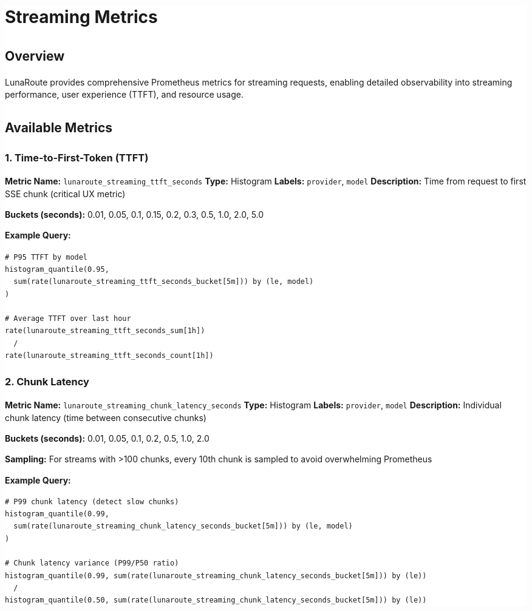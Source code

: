 # Streaming Metrics

## Overview

LunaRoute provides comprehensive Prometheus metrics for streaming requests, enabling detailed observability into streaming performance, user experience (TTFT), and resource usage.

## Available Metrics

### 1. Time-to-First-Token (TTFT)

**Metric Name:** `lunaroute_streaming_ttft_seconds`
**Type:** Histogram
**Labels:** `provider`, `model`
**Description:** Time from request to first SSE chunk (critical UX metric)

**Buckets (seconds):** 0.01, 0.05, 0.1, 0.15, 0.2, 0.3, 0.5, 1.0, 2.0, 5.0

**Example Query:**
```promql
# P95 TTFT by model
histogram_quantile(0.95,
  sum(rate(lunaroute_streaming_ttft_seconds_bucket[5m])) by (le, model)
)

# Average TTFT over last hour
rate(lunaroute_streaming_ttft_seconds_sum[1h])
  /
rate(lunaroute_streaming_ttft_seconds_count[1h])
```

### 2. Chunk Latency

**Metric Name:** `lunaroute_streaming_chunk_latency_seconds`
**Type:** Histogram
**Labels:** `provider`, `model`
**Description:** Individual chunk latency (time between consecutive chunks)

**Buckets (seconds):** 0.01, 0.05, 0.1, 0.2, 0.5, 1.0, 2.0

**Sampling:** For streams with >100 chunks, every 10th chunk is sampled to avoid overwhelming Prometheus

**Example Query:**
```promql
# P99 chunk latency (detect slow chunks)
histogram_quantile(0.99,
  sum(rate(lunaroute_streaming_chunk_latency_seconds_bucket[5m])) by (le, model)
)

# Chunk latency variance (P99/P50 ratio)
histogram_quantile(0.99, sum(rate(lunaroute_streaming_chunk_latency_seconds_bucket[5m])) by (le))
  /
histogram_quantile(0.50, sum(rate(lunaroute_streaming_chunk_latency_seconds_bucket[5m])) by (le))
```
